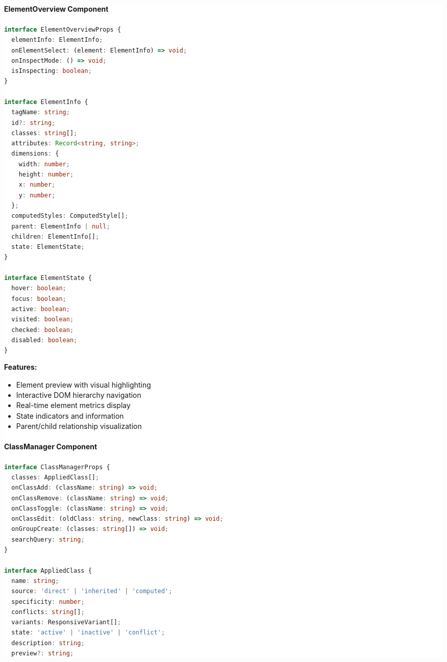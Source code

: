 #### ElementOverview Component
```typescript
interface ElementOverviewProps {
  elementInfo: ElementInfo;
  onElementSelect: (element: ElementInfo) => void;
  onInspectMode: () => void;
  isInspecting: boolean;
}

interface ElementInfo {
  tagName: string;
  id?: string;
  classes: string[];
  attributes: Record<string, string>;
  dimensions: {
    width: number;
    height: number;
    x: number;
    y: number;
  };
  computedStyles: ComputedStyle[];
  parent: ElementInfo | null;
  children: ElementInfo[];
  state: ElementState;
}

interface ElementState {
  hover: boolean;
  focus: boolean;
  active: boolean;
  visited: boolean;
  checked: boolean;
  disabled: boolean;
}
```

**Features:**
- Element preview with visual highlighting
- Interactive DOM hierarchy navigation
- Real-time element metrics display
- State indicators and information
- Parent/child relationship visualization

#### ClassManager Component
```typescript
interface ClassManagerProps {
  classes: AppliedClass[];
  onClassAdd: (className: string) => void;
  onClassRemove: (className: string) => void;
  onClassToggle: (className: string) => void;
  onClassEdit: (oldClass: string, newClass: string) => void;
  onGroupCreate: (classes: string[]) => void;
  searchQuery: string;
}

interface AppliedClass {
  name: string;
  source: 'direct' | 'inherited' | 'computed';
  specificity: number;
  conflicts: string[];
  variants: ResponsiveVariant[];
  state: 'active' | 'inactive' | 'conflict';
  description: string;
  preview?: string;
```